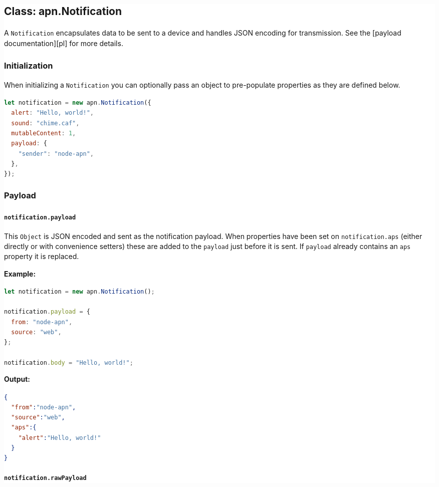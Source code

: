## Class: apn.Notification

A `Notification` encapsulates data to be sent to a device and handles JSON encoding for transmission. See the [payload documentation][pl] for more details.

### Initialization

When initializing a `Notification` you can optionally pass an object to pre-populate properties as they are defined below.

```javascript
let notification = new apn.Notification({
  alert: "Hello, world!",
  sound: "chime.caf",
  mutableContent: 1,
  payload: {
    "sender": "node-apn",
  },
});
```

### Payload

#### `notification.payload`

This `Object` is JSON encoded and sent as the notification payload. When properties have been set on `notification.aps` (either directly or with convenience setters) these are added to the `payload` just before it is sent. If `payload` already contains an `aps` property it is replaced.

**Example:**

```javascript
let notification = new apn.Notification();

notification.payload = {
  from: "node-apn",
  source: "web",
};

notification.body = "Hello, world!";
```

**Output:**

```json
{
  "from":"node-apn",
  "source":"web",
  "aps":{
    "alert":"Hello, world!"
  }
}
```

#### `notification.rawPayload`
